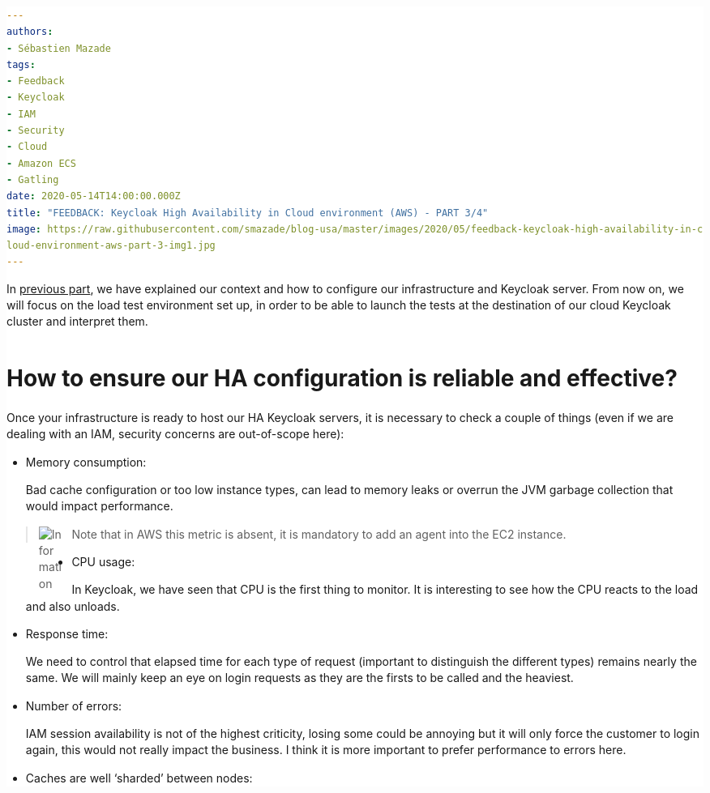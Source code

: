 ```yaml
---
authors:
- Sébastien Mazade
tags:
- Feedback
- Keycloak
- IAM
- Security
- Cloud
- Amazon ECS
- Gatling
date: 2020-05-14T14:00:00.000Z
title: "FEEDBACK: Keycloak High Availability in Cloud environment (AWS) - PART 3/4"
image: https://raw.githubusercontent.com/smazade/blog-usa/master/images/2020/05/feedback-keycloak-high-availability-in-cloud-environment-aws-part-3-img1.jpg
---
```


In [previous part](https://blog.ippon.tech/feedback-keycloak-high-availability-in-cloud-environment-aws-part-2-4/), we have explained our context and how to configure our infrastructure and Keycloak server. From now on, we will focus on the load test environment set up, in order to be able to launch the tests at the destination of our cloud Keycloak cluster and interpret them.

# How to ensure our HA configuration is reliable and effective?

Once your infrastructure is ready to host our HA Keycloak servers, it is necessary to check a couple of things (even if we are dealing with an IAM, security concerns are out-of-scope here):
*   Memory consumption:

    Bad cache configuration or too low instance types, can lead to memory leaks or overrun the JVM garbage collection that would impact performance.
    
 > <img style="float: left;padding-right: 0.7em;width: 2.2em;" alt="Information" src="https://raw.githubusercontent.com/smazade/blog-usa/master/images/2020/05/2139.png"> Note that in AWS this metric is absent, it is mandatory to add an agent into the EC2 instance.

*   CPU usage:

    In Keycloak, we have seen that CPU is the first thing to monitor. It is interesting to see how the CPU reacts to the load and also unloads.

*   Response time:

    We need to control that elapsed time for each type of request (important to distinguish the different types) remains nearly the same. We will mainly keep an eye on login requests as they are the firsts to be called and the heaviest.

*   Number of errors:

    IAM session availability is not of the highest criticity, losing some could be annoying but it will only force the customer to login again, this would not really impact the business. I think it is more important to prefer performance to errors here.

*   Caches are well ‘sharded’ between nodes:
